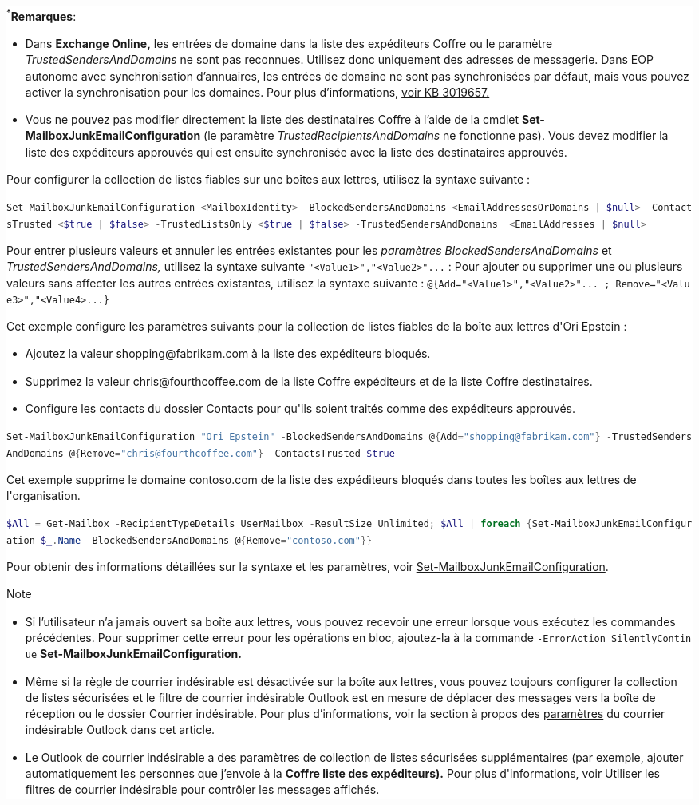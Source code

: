 <sup>\*</sup>**Remarques**:

- Dans **Exchange Online,** les entrées de domaine dans la liste des expéditeurs Coffre ou le paramètre _TrustedSendersAndDomains_ ne sont pas reconnues. Utilisez donc uniquement des adresses de messagerie. Dans EOP autonome avec synchronisation d’annuaires, les entrées de domaine ne sont pas synchronisées par défaut, mais vous pouvez activer la synchronisation pour les domaines. Pour plus d’informations, [voir KB 3019657.](https://support.microsoft.com/help/3019657)

- Vous ne pouvez pas modifier directement la liste des destinataires Coffre à l’aide de la cmdlet **Set-MailboxJunkEmailConfiguration** (le paramètre _TrustedRecipientsAndDomains_ ne fonctionne pas). Vous devez modifier la liste des expéditeurs approuvés qui est ensuite synchronisée avec la liste des destinataires approuvés.

Pour configurer la collection de listes fiables sur une boîtes aux lettres, utilisez la syntaxe suivante :

```PowerShell
Set-MailboxJunkEmailConfiguration <MailboxIdentity> -BlockedSendersAndDomains <EmailAddressesOrDomains | $null> -ContactsTrusted <$true | $false> -TrustedListsOnly <$true | $false> -TrustedSendersAndDomains  <EmailAddresses | $null>
```

Pour entrer plusieurs valeurs et annuler les entrées existantes pour les _paramètres BlockedSendersAndDomains_ et _TrustedSendersAndDomains,_ utilisez la syntaxe suivante `"<Value1>","<Value2>"...` : Pour ajouter ou supprimer une ou plusieurs valeurs sans affecter les autres entrées existantes, utilisez la syntaxe suivante : `@{Add="<Value1>","<Value2>"... ; Remove="<Value3>","<Value4>...}`

Cet exemple configure les paramètres suivants pour la collection de listes fiables de la boîte aux lettres d'Ori Epstein :

- Ajoutez la valeur shopping@fabrikam.com à la liste des expéditeurs bloqués.

- Supprimez la valeur chris@fourthcoffee.com de la liste Coffre expéditeurs et de la liste Coffre destinataires.

- Configure les contacts du dossier Contacts pour qu'ils soient traités comme des expéditeurs approuvés.

```PowerShell
Set-MailboxJunkEmailConfiguration "Ori Epstein" -BlockedSendersAndDomains @{Add="shopping@fabrikam.com"} -TrustedSendersAndDomains @{Remove="chris@fourthcoffee.com"} -ContactsTrusted $true
```

Cet exemple supprime le domaine contoso.com de la liste des expéditeurs bloqués dans toutes les boîtes aux lettres de l'organisation.

```PowerShell
$All = Get-Mailbox -RecipientTypeDetails UserMailbox -ResultSize Unlimited; $All | foreach {Set-MailboxJunkEmailConfiguration $_.Name -BlockedSendersAndDomains @{Remove="contoso.com"}}
```

Pour obtenir des informations détaillées sur la syntaxe et les paramètres, voir [Set-MailboxJunkEmailConfiguration](/powershell/module/exchange/set-mailboxjunkemailconfiguration).

> [!NOTE]
>
> - Si l’utilisateur n’a jamais ouvert sa boîte aux lettres, vous pouvez recevoir une erreur lorsque vous exécutez les commandes précédentes. Pour supprimer cette erreur pour les opérations en bloc, ajoutez-la à la commande `-ErrorAction SilentlyContinue` **Set-MailboxJunkEmailConfiguration.**
>
> - Même si la règle de courrier indésirable est désactivée sur la boîte aux lettres, vous pouvez toujours configurer la collection de listes sécurisées et le filtre de courrier indésirable Outlook est en mesure de déplacer des messages vers la boîte de réception ou le dossier Courrier indésirable. Pour plus d’informations, voir la section à propos des [paramètres](#about-junk-email-settings-in-outlook) du courrier indésirable Outlook dans cet article.
>
> - Le Outlook de courrier indésirable a des paramètres de collection de listes sécurisées supplémentaires (par exemple, ajouter automatiquement les personnes que j’envoie à la **Coffre liste des expéditeurs).** Pour plus d'informations, voir [Utiliser les filtres de courrier indésirable pour contrôler les messages affichés](https://support.microsoft.com/office/274ae301-5db2-4aad-be21-25413cede077).